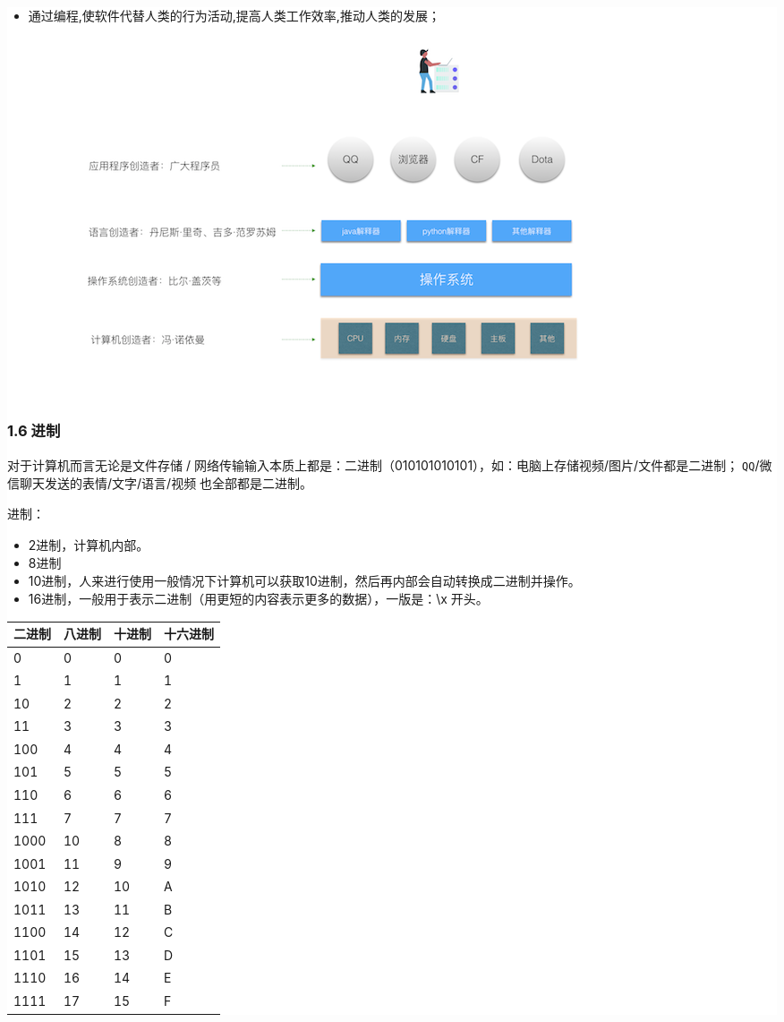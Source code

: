 - 通过编程,使软件代替人类的行为活动,提高人类工作效率,推动人类的发展；

![1655518828743](./Python_notes.assets/1655518828743.png)

### 1.6 进制

对于计算机而言无论是文件存储 / 网络传输输入本质上都是：二进制（010101010101），如：电脑上存储视频/图片/文件都是二进制； `QQ`/微信聊天发送的表情/文字/语言/视频 也全部都是二进制。

进制：

- 2进制，计算机内部。
- 8进制
- 10进制，人来进行使用一般情况下计算机可以获取10进制，然后再内部会自动转换成二进制并操作。
- 16进制，一般用于表示二进制（用更短的内容表示更多的数据），一版是：\x 开头。

| 二进制 | 八进制 | 十进制 | 十六进制 |
| ------ | ------ | ------ | :------- |
| 0      | 0      | 0      | 0        |
| 1      | 1      | 1      | 1        |
| 10     | 2      | 2      | 2        |
| 11     | 3      | 3      | 3        |
| 100    | 4      | 4      | 4        |
| 101    | 5      | 5      | 5        |
| 110    | 6      | 6      | 6        |
| 111    | 7      | 7      | 7        |
| 1000   | 10     | 8      | 8        |
| 1001   | 11     | 9      | 9        |
| 1010   | 12     | 10     | A        |
| 1011   | 13     | 11     | B        |
| 1100   | 14     | 12     | C        |
| 1101   | 15     | 13     | D        |
| 1110   | 16     | 14     | E        |
| 1111   | 17     | 15     | F        |